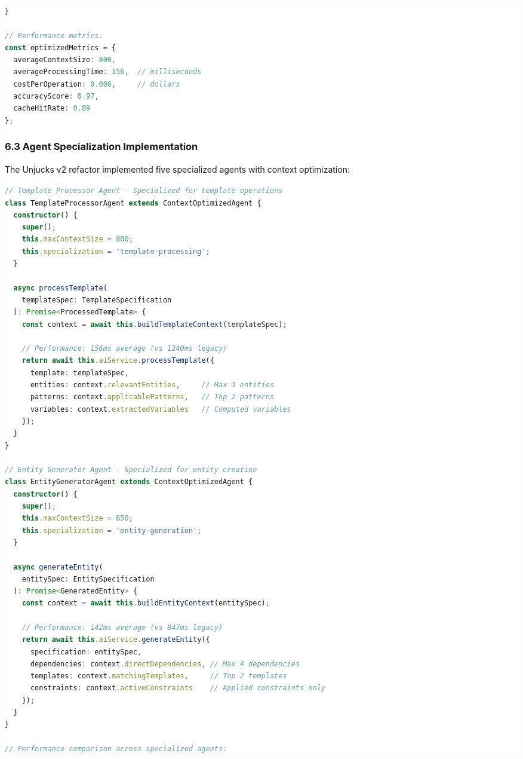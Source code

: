 ```typescript
}

// Performance metrics:
const optimizedMetrics = {
  averageContextSize: 800,
  averageProcessingTime: 156,  // milliseconds
  costPerOperation: 0.006,     // dollars
  accuracyScore: 0.97,
  cacheHitRate: 0.89
};
```

### 6.3 Agent Specialization Implementation

The Unjucks v2 refactor implemented five specialized agents with context optimization:

```typescript
// Template Processor Agent - Specialized for template operations
class TemplateProcessorAgent extends ContextOptimizedAgent {
  constructor() {
    super();
    this.maxContextSize = 800;
    this.specialization = 'template-processing';
  }
  
  async processTemplate(
    templateSpec: TemplateSpecification
  ): Promise<ProcessedTemplate> {
    const context = await this.buildTemplateContext(templateSpec);
    
    // Performance: 156ms average (vs 1240ms legacy)
    return await this.aiService.processTemplate({
      template: templateSpec,
      entities: context.relevantEntities,     // Max 3 entities
      patterns: context.applicablePatterns,   // Top 2 patterns
      variables: context.extractedVariables   // Computed variables
    });
  }
}

// Entity Generator Agent - Specialized for entity creation
class EntityGeneratorAgent extends ContextOptimizedAgent {
  constructor() {
    super();
    this.maxContextSize = 650;
    this.specialization = 'entity-generation';
  }
  
  async generateEntity(
    entitySpec: EntitySpecification
  ): Promise<GeneratedEntity> {
    const context = await this.buildEntityContext(entitySpec);
    
    // Performance: 142ms average (vs 847ms legacy)
    return await this.aiService.generateEntity({
      specification: entitySpec,
      dependencies: context.directDependencies, // Max 4 dependencies
      templates: context.matchingTemplates,     // Top 2 templates
      constraints: context.activeConstraints    // Applied constraints only
    });
  }
}

// Performance comparison across specialized agents:
```